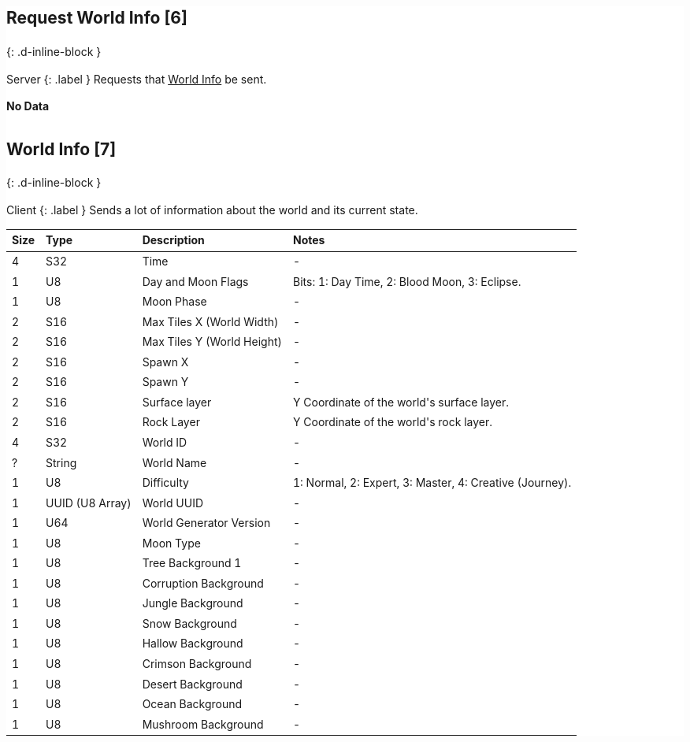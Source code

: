 
## Request World Info [6]
{: .d-inline-block }

Server
{: .label }
Requests that <a href="#world-info-7">World Info</a> be sent.

**No Data**


## World Info [7]
{: .d-inline-block }

Client
{: .label }
Sends a lot of information about the world and its current state.

| Size | Type            | Description                 | Notes                                                                                                                                                         |
|:-----|:----------------|:----------------------------|:--------------------------------------------------------------------------------------------------------------------------------------------------------------|
| 4    | S32             | Time                        | -                                                                                                                                                             |
| 1    | U8              | Day and Moon Flags          | Bits: 1: Day Time, 2: Blood Moon, 3: Eclipse.                                                                                                                 |
| 1    | U8              | Moon Phase                  | -                                                                                                                                                             |
| 2    | S16             | Max Tiles X (World Width)   | -                                                                                                                                                             |
| 2    | S16             | Max Tiles Y (World Height)  | -                                                                                                                                                             |
| 2    | S16             | Spawn X                     | -                                                                                                                                                             |
| 2    | S16             | Spawn Y                     | -                                                                                                                                                             |
| 2    | S16             | Surface layer               | Y Coordinate of the world's surface layer.                                                                                                                    |
| 2    | S16             | Rock Layer                  | Y Coordinate of the world's rock layer.                                                                                                                       |
| 4    | S32             | World ID                    | -                                                                                                                                                             |
| ?    | String          | World Name                  | -                                                                                                                                                             |
| 1    | U8              | Difficulty                  | 1: Normal, 2: Expert, 3: Master, 4: Creative (Journey).                                                                                                       |
| 1    | UUID (U8 Array) | World UUID                  | -                                                                                                                                                             |
| 1    | U64             | World Generator Version     | -                                                                                                                                                             |
| 1    | U8              | Moon Type                   | -                                                                                                                                                             |
| 1    | U8              | Tree Background 1           | -                                                                                                                                                             |
| 1    | U8              | Corruption Background       | -                                                                                                                                                             |
| 1    | U8              | Jungle Background           | -                                                                                                                                                             |
| 1    | U8              | Snow Background             | -                                                                                                                                                             |
| 1    | U8              | Hallow Background           | -                                                                                                                                                             |
| 1    | U8              | Crimson Background          | -                                                                                                                                                             |
| 1    | U8              | Desert Background           | -                                                                                                                                                             |
| 1    | U8              | Ocean Background            | -                                                                                                                                                             |
| 1    | U8              | Mushroom Background         | -                                                                                                                                                             |